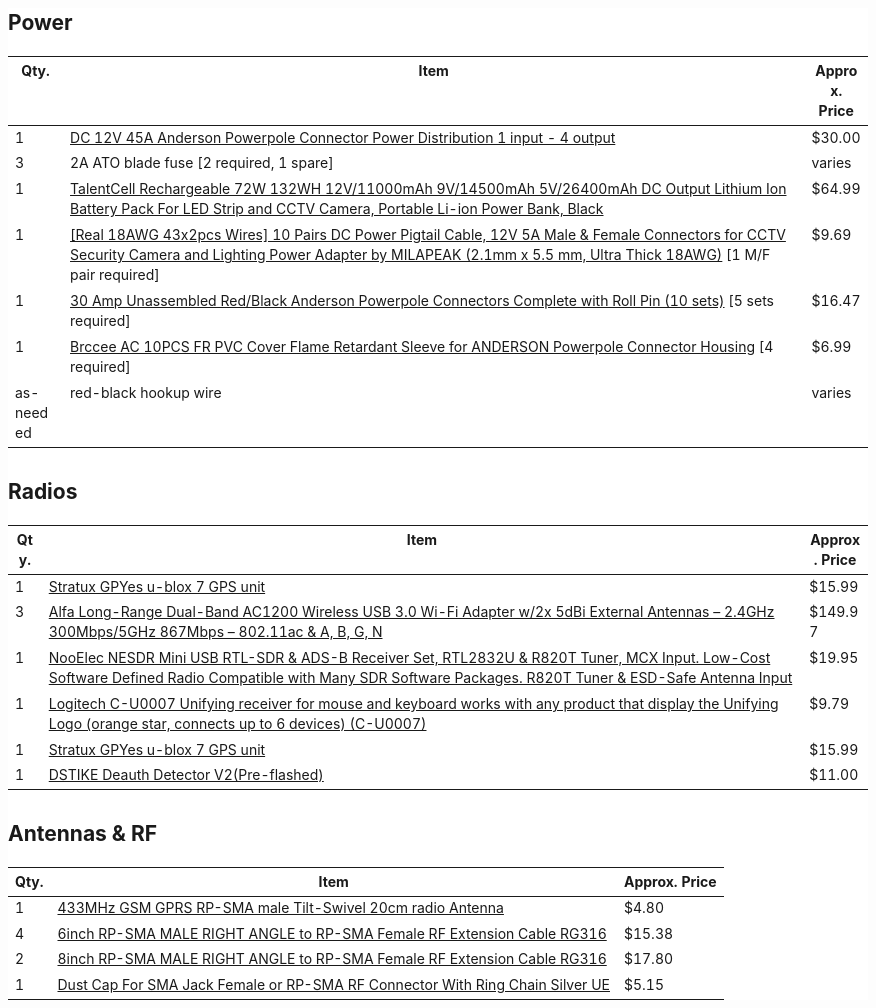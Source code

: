 ## Power
Qty. | Item | Approx. Price
------------ |------------ | -------------
1 | [DC 12V 45A Anderson Powerpole Connector Power Distribution 1 input - 4 output](https://www.ebay.com/itm/DC-12V-45A-Anderson-Powerpole-Connector-Power-Distribution-1-input-4-output/183445188417) | $30.00
3 | 2A ATO blade fuse [2 required, 1 spare] | varies
1 | [TalentCell Rechargeable 72W 132WH 12V/11000mAh 9V/14500mAh 5V/26400mAh DC Output Lithium Ion Battery Pack For LED Strip and CCTV Camera, Portable Li-ion Power Bank, Black](https://www.amazon.com/dp/B016BJCRUO) | $64.99
1 | [[Real 18AWG 43x2pcs Wires] 10 Pairs DC Power Pigtail Cable, 12V 5A Male & Female Connectors for CCTV Security Camera and Lighting Power Adapter by MILAPEAK (2.1mm x 5.5 mm, Ultra Thick 18AWG)](https://www.amazon.com/dp/B072BXB2Y8) [1 M/F pair required]| $9.69
1 | [30 Amp Unassembled Red/Black Anderson Powerpole Connectors Complete with Roll Pin (10 sets)](https://www.amazon.com/dp/B01HDZ91G8) [5 sets required] | $16.47
1 | [Brccee AC 10PCS FR PVC Cover Flame Retardant Sleeve for ANDERSON Powerpole Connector Housing](https://www.amazon.com/dp/B07DCSGS9R) [4 required] | $6.99
as-needed | red-black hookup wire | varies

## Radios
Qty. | Item | Approx. Price
------------ |------------ | -------------
1 | [Stratux GPYes u-blox 7 GPS unit](https://www.amazon.com/dp/B0716BK5NT) | $15.99
3 | [Alfa Long-Range Dual-Band AC1200 Wireless USB 3.0 Wi-Fi Adapter w/2x 5dBi External Antennas – 2.4GHz 300Mbps/5GHz 867Mbps – 802.11ac & A, B, G, N](https://www.amazon.com/dp/B00VEEBOPG) | $149.97
1 | [NooElec NESDR Mini USB RTL-SDR & ADS-B Receiver Set, RTL2832U & R820T Tuner, MCX Input. Low-Cost Software Defined Radio Compatible with Many SDR Software Packages. R820T Tuner & ESD-Safe Antenna Input](https://www.amazon.com/dp/B009U7WZCA) | $19.95
1 | [Logitech C-U0007 Unifying receiver for mouse and keyboard works with any product that display the Unifying Logo (orange star, connects up to 6 devices) (C-U0007)](https://www.amazon.com/dp/B0058OU8VY) | $9.79
1 | [Stratux GPYes u-blox 7 GPS unit](https://www.amazon.com/dp/B0716BK5NT) | $15.99
1 | [DSTIKE Deauth Detector V2(Pre-flashed)](https://www.tindie.com/products/lspoplove/dstike-deauth-detector-v2pre-flashed/) | $11.00

## Antennas & RF
Qty. | Item | Approx. Price
------------ |------------ | -------------
1 | [433MHz GSM GPRS RP-SMA male Tilt-Swivel 20cm radio Antenna](https://www.ebay.com/itm/433MHz-GSM-GPRS-RP-SMA-male-Tilt-Swivel-20cm-radio-Antenna/321117288367) | $4.80
4 | [6inch RP-SMA MALE RIGHT ANGLE to RP-SMA Female RF Extension Cable RG316](https://www.ebay.com/itm/RP-SMA-MALE-RIGHT-ANGLE-to-RP-SMA-Female-RF-Extension-Cable-RG316-2in-10feet/131159786419) | $15.38
2 | [8inch RP-SMA MALE RIGHT ANGLE to RP-SMA Female RF Extension Cable RG316](https://www.ebay.com/itm/RP-SMA-MALE-RIGHT-ANGLE-to-RP-SMA-Female-RF-Extension-Cable-RG316-2in-10feet/131159786419) | $17.80
1 | [Dust Cap For SMA Jack Female or RP-SMA RF Connector With Ring Chain Silver UE](https://www.ebay.com/itm/Dust-Cap-For-SMA-Jack-Female-or-RP-SMA-RF-Connector-With-Ring-Chain-Silver-UE/332591617374) | $5.15
